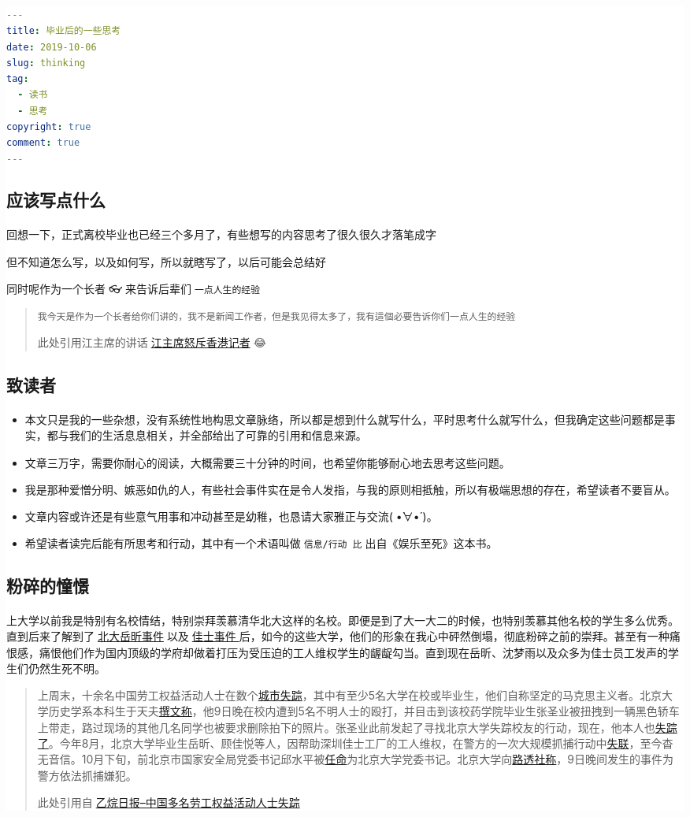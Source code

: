 ```yaml
---
title: 毕业后的一些思考
date: 2019-10-06
slug: thinking
tag:
  - 读书
  - 思考
copyright: true
comment: true
---
```


## 应该写点什么

回想一下，正式离校毕业也已经三个多月了，有些想写的内容思考了很久很久才落笔成字

但不知道怎么写，以及如何写，所以就瞎写了，以后可能会总结好

同时呢作为一个长者 👓 来告诉后辈们 `一点人生的经验`

> `我今天是作为一个长者给你们讲的，我不是新闻工作者，但是我见得太多了，我有這個必要告诉你们一点人生的经验`
>
> 此处引用江主席的讲话  [江主席怒斥香港记者](https://gist.github.com/mizegit/1ab35d512fb3bf99912c6c3bcd0ee79b) 😂

## 致读者

- 本文只是我的一些杂想，没有系统性地构思文章脉络，所以都是想到什么就写什么，平时思考什么就写什么，但我确定这些问题都是事实，都与我们的生活息息相关，并全部给出了可靠的引用和信息来源。

- 文章三万字，需要你耐心的阅读，大概需要三十分钟的时间，也希望你能够耐心地去思考这些问题。

- 我是那种爱憎分明、嫉恶如仇的人，有些社会事件实在是令人发指，与我的原则相抵触，所以有极端思想的存在，希望读者不要盲从。

- 文章内容或许还是有些意气用事和冲动甚至是幼稚，也恳请大家雅正与交流( •̀∀•́ )。

- 希望读者读完后能有所思考和行动，其中有一个术语叫做 `信息/行动 比` 出自《娱乐至死》这本书。

## 粉碎的憧憬

上大学以前我是特别有名校情结，特别崇拜羡慕清华北大这样的名校。即便是到了大一大二的时候，也特别羡慕其他名校的学生多么优秀。直到后来了解到了 [北大岳昕事件](https://zh.wikipedia.org/wiki/北大岳昕事件)  以及 [佳士事件 ]([https://zh.wikipedia.org/wiki/%E4%BD%B3%E5%A3%AB%E4%BA%8B%E4%BB%B6](https://zh.wikipedia.org/wiki/佳士事件))  后，如今的这些大学，他们的形象在我心中砰然倒塌，彻底粉碎之前的崇拜。甚至有一种痛恨感，痛恨他们作为国内顶级的学府却做着打压为受压迫的工人维权学生的龌龊勾当。直到现在岳昕、沈梦雨以及众多为佳士员工发声的学生们仍然生死不明。

> 上周末，十余名中国劳工权益活动人士在数个[城市失踪](http://www.ftchinese.com/story/001080195)，其中有至少5名大学在校或毕业生，他们自称坚定的马克思主义者。北京大学历史学系本科生于天夫[撰文称](https://chinadigitaltimes.net/chinese/2018/11/%E4%BA%8E%E5%A4%A9%E5%A4%AB%EF%BC%9A%E6%88%91%E5%9C%A8%E5%8C%97%E5%A4%A7%E7%99%BE%E8%AE%B2%E8%A2%AB%E4%B8%8D%E6%98%8E%E8%BA%AB%E4%BB%BD%E7%9A%84%E9%BB%91%E8%A1%A3%E4%BA%BA%E6%AE%B4%E6%89%93)，他9日晚在校内遭到5名不明人士的殴打，并目击到该校药学院毕业生张圣业被扭拽到一辆黑色轿车上带走，路过现场的其他几名同学也被要求删除拍下的照片。张圣业此前发起了寻找北京大学失踪校友的行动，现在，他本人也[失踪了](https://cn.nytimes.com/china/20181112/china-student-activists)。今年8月，北京大学毕业生岳昕、顾佳悦等人，因帮助深圳佳士工厂的工人维权，在警方的一次大规模抓捕行动中[失联](https://t.me/OverDaily/2757)，至今杳无音信。10月下旬，前北京市国家安全局党委书记邱水平被[任命](https://www.apnews.com/1eae981a33f242d886bbf3fcafd715d2)为北京大学党委书记。北京大学向[路透社称](https://www.reuters.com/article/uk-china-education-peking/chinas-peking-university-tightens-party-control-curbs-activism-idUKKCN1NJ1HU)，9日晚间发生的事件为警方依法抓捕嫌犯。
>
> 此处引用自 [乙烷日报–中国多名劳工权益活动人士失踪](https://t.me/c/1184132480/1091)
